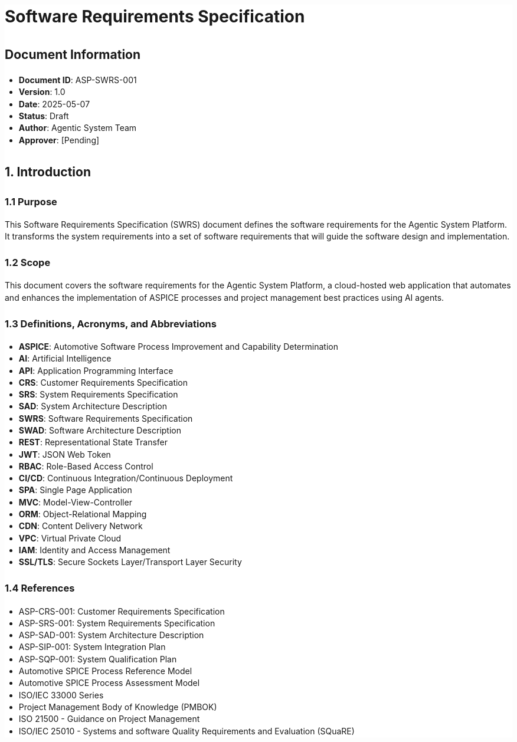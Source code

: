 # Software Requirements Specification

## Document Information
- **Document ID**: ASP-SWRS-001
- **Version**: 1.0
- **Date**: 2025-05-07
- **Status**: Draft
- **Author**: Agentic System Team
- **Approver**: [Pending]

## 1. Introduction

### 1.1 Purpose
This Software Requirements Specification (SWRS) document defines the software requirements for the Agentic System Platform. It transforms the system requirements into a set of software requirements that will guide the software design and implementation.

### 1.2 Scope
This document covers the software requirements for the Agentic System Platform, a cloud-hosted web application that automates and enhances the implementation of ASPICE processes and project management best practices using AI agents.

### 1.3 Definitions, Acronyms, and Abbreviations
- **ASPICE**: Automotive Software Process Improvement and Capability Determination
- **AI**: Artificial Intelligence
- **API**: Application Programming Interface
- **CRS**: Customer Requirements Specification
- **SRS**: System Requirements Specification
- **SAD**: System Architecture Description
- **SWRS**: Software Requirements Specification
- **SWAD**: Software Architecture Description
- **REST**: Representational State Transfer
- **JWT**: JSON Web Token
- **RBAC**: Role-Based Access Control
- **CI/CD**: Continuous Integration/Continuous Deployment
- **SPA**: Single Page Application
- **MVC**: Model-View-Controller
- **ORM**: Object-Relational Mapping
- **CDN**: Content Delivery Network
- **VPC**: Virtual Private Cloud
- **IAM**: Identity and Access Management
- **SSL/TLS**: Secure Sockets Layer/Transport Layer Security

### 1.4 References
- ASP-CRS-001: Customer Requirements Specification
- ASP-SRS-001: System Requirements Specification
- ASP-SAD-001: System Architecture Description
- ASP-SIP-001: System Integration Plan
- ASP-SQP-001: System Qualification Plan
- Automotive SPICE Process Reference Model
- Automotive SPICE Process Assessment Model
- ISO/IEC 33000 Series
- Project Management Body of Knowledge (PMBOK)
- ISO 21500 - Guidance on Project Management
- ISO/IEC 25010 - Systems and software Quality Requirements and Evaluation (SQuaRE)
